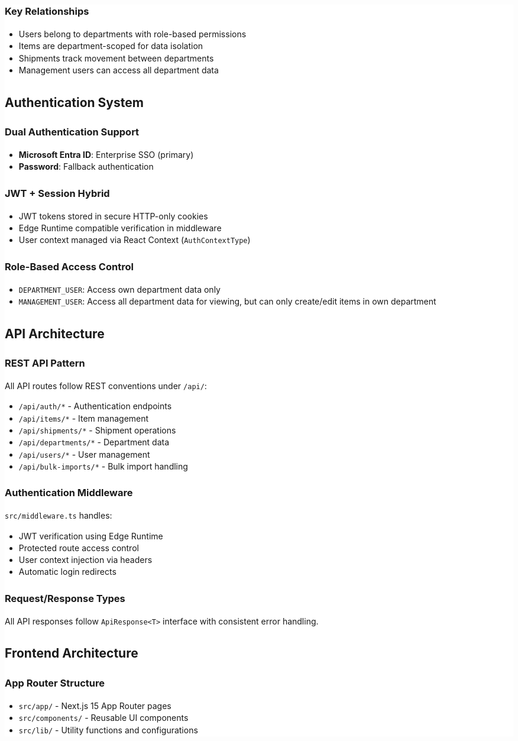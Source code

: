 ### Key Relationships
- Users belong to departments with role-based permissions
- Items are department-scoped for data isolation
- Shipments track movement between departments
- Management users can access all department data

## Authentication System

### Dual Authentication Support
- **Microsoft Entra ID**: Enterprise SSO (primary)
- **Password**: Fallback authentication

### JWT + Session Hybrid
- JWT tokens stored in secure HTTP-only cookies
- Edge Runtime compatible verification in middleware
- User context managed via React Context (`AuthContextType`)

### Role-Based Access Control
- `DEPARTMENT_USER`: Access own department data only
- `MANAGEMENT_USER`: Access all department data for viewing, but can only create/edit items in own department

## API Architecture

### REST API Pattern
All API routes follow REST conventions under `/api/`:
- `/api/auth/*` - Authentication endpoints
- `/api/items/*` - Item management
- `/api/shipments/*` - Shipment operations
- `/api/departments/*` - Department data
- `/api/users/*` - User management
- `/api/bulk-imports/*` - Bulk import handling

### Authentication Middleware
`src/middleware.ts` handles:
- JWT verification using Edge Runtime
- Protected route access control
- User context injection via headers
- Automatic login redirects

### Request/Response Types
All API responses follow `ApiResponse<T>` interface with consistent error handling.

## Frontend Architecture

### App Router Structure
- `src/app/` - Next.js 15 App Router pages
- `src/components/` - Reusable UI components
- `src/lib/` - Utility functions and configurations

